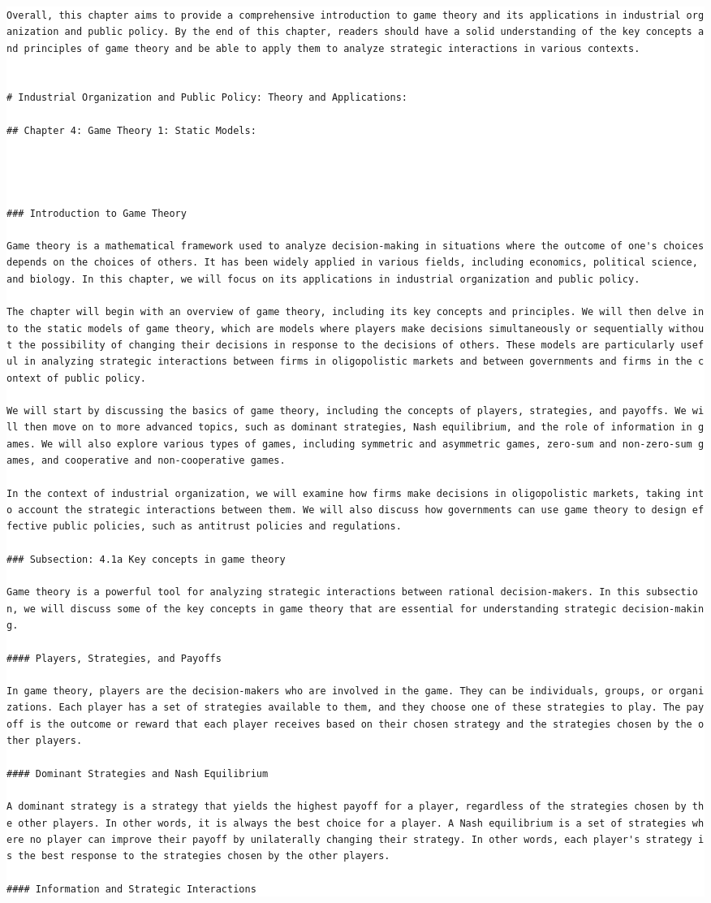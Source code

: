 ```
Overall, this chapter aims to provide a comprehensive introduction to game theory and its applications in industrial organization and public policy. By the end of this chapter, readers should have a solid understanding of the key concepts and principles of game theory and be able to apply them to analyze strategic interactions in various contexts. 


# Industrial Organization and Public Policy: Theory and Applications:

## Chapter 4: Game Theory 1: Static Models:




### Introduction to Game Theory

Game theory is a mathematical framework used to analyze decision-making in situations where the outcome of one's choices depends on the choices of others. It has been widely applied in various fields, including economics, political science, and biology. In this chapter, we will focus on its applications in industrial organization and public policy.

The chapter will begin with an overview of game theory, including its key concepts and principles. We will then delve into the static models of game theory, which are models where players make decisions simultaneously or sequentially without the possibility of changing their decisions in response to the decisions of others. These models are particularly useful in analyzing strategic interactions between firms in oligopolistic markets and between governments and firms in the context of public policy.

We will start by discussing the basics of game theory, including the concepts of players, strategies, and payoffs. We will then move on to more advanced topics, such as dominant strategies, Nash equilibrium, and the role of information in games. We will also explore various types of games, including symmetric and asymmetric games, zero-sum and non-zero-sum games, and cooperative and non-cooperative games.

In the context of industrial organization, we will examine how firms make decisions in oligopolistic markets, taking into account the strategic interactions between them. We will also discuss how governments can use game theory to design effective public policies, such as antitrust policies and regulations.

### Subsection: 4.1a Key concepts in game theory

Game theory is a powerful tool for analyzing strategic interactions between rational decision-makers. In this subsection, we will discuss some of the key concepts in game theory that are essential for understanding strategic decision-making.

#### Players, Strategies, and Payoffs

In game theory, players are the decision-makers who are involved in the game. They can be individuals, groups, or organizations. Each player has a set of strategies available to them, and they choose one of these strategies to play. The payoff is the outcome or reward that each player receives based on their chosen strategy and the strategies chosen by the other players.

#### Dominant Strategies and Nash Equilibrium

A dominant strategy is a strategy that yields the highest payoff for a player, regardless of the strategies chosen by the other players. In other words, it is always the best choice for a player. A Nash equilibrium is a set of strategies where no player can improve their payoff by unilaterally changing their strategy. In other words, each player's strategy is the best response to the strategies chosen by the other players.

#### Information and Strategic Interactions

```